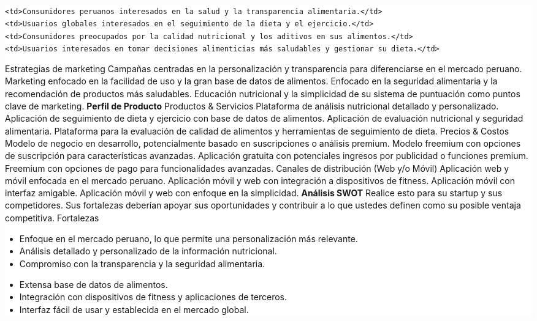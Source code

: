     <td>Consumidores peruanos interesados en la salud y la transparencia alimentaria.</td>
    <td>Usuarios globales interesados en el seguimiento de la dieta y el ejercicio.</td>
    <td>Consumidores preocupados por la calidad nutricional y los aditivos en sus alimentos.</td>
    <td>Usuarios interesados en tomar decisiones alimenticias más saludables y gestionar su dieta.</td>
  </tr>
  <tr>
    <td>Estrategias de marketing</td>
    <td>Campañas centradas en la personalización y transparencia para diferenciarse en el mercado peruano.</td>
    <td>Marketing enfocado en la facilidad de uso y la gran base de datos de alimentos.</td>
    <td>Enfocado en la seguridad alimentaria y la recomendación de productos más saludables.</td>
    <td>Educación nutricional y la simplicidad de su sistema de puntuación como puntos clave de marketing.</td>
  </tr>
  <tr>
    <th colspan="5" style="text-align: center;"><strong>Perfil de Producto</strong></th>
  </tr>
  <tr>
    <td>Productos & Servicios</td>
    <td>Plataforma de análisis nutricional detallado y personalizado.</td>
    <td>Aplicación de seguimiento de dieta y ejercicio con base de datos de alimentos.</td>
    <td>Aplicación de evaluación nutricional y seguridad alimentaria.</td>
    <td>Plataforma para la evaluación de calidad de alimentos y herramientas de seguimiento de dieta.</td>
  </tr>
  <tr>
    <td>Precios & Costos</td>
    <td>Modelo de negocio en desarrollo, potencialmente basado en suscripciones o análisis premium.</td>
    <td>Modelo freemium con opciones de suscripción para características avanzadas.</td>
    <td>Aplicación gratuita con potenciales ingresos por publicidad o funciones premium.</td>
    <td>Freemium con opciones de pago para funcionalidades avanzadas.</td>
  </tr>
  <tr>
    <td>Canales de distribución (Web y/o Móvil)</td>
    <td>Aplicación web y móvil enfocada en el mercado peruano.</td>
    <td>Aplicación móvil y web con integración a dispositivos de fitness.</td>
    <td>Aplicación móvil con interfaz amigable.</td>
    <td>Aplicación móvil y web con enfoque en la simplicidad.</td>
  </tr>
  <tr>
    <th colspan="5" style="text-align: center;"><strong>Análisis SWOT</strong></th>
  </tr>
  <tr>
    <td colspan="5">Realice esto para su startup y sus competidores. Sus fortalezas deberían apoyar sus oportunidades y contribuir a lo que ustedes definen como su posible ventaja competitiva.</td>
  </tr>
  <tr>
    <td>Fortalezas</td>
    <td>
      <ul>
        <li>Enfoque en el mercado peruano, lo que permite una personalización más relevante.</li>
        <li>Análisis detallado y personalizado de la información nutricional.</li>
        <li>Compromiso con la transparencia y la seguridad alimentaria.</li>
      </ul>
    </td>
    <td>
      <ul>
        <li>Extensa base de datos de alimentos.</li>
        <li>Integración con dispositivos de fitness y aplicaciones de terceros.</li>
        <li>Interfaz fácil de usar y establecida en el mercado global.</li>
      </ul>
    </td>
    <td>